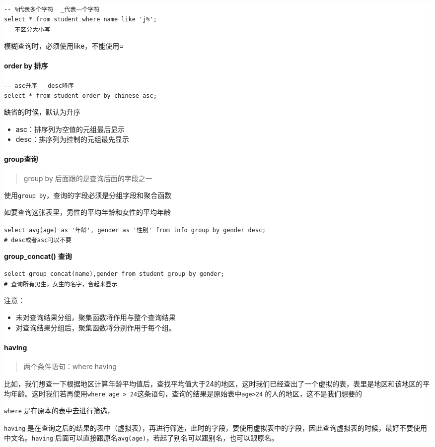 ```mysql
-- %代表多个字符  _代表一个字符
select * from student where name like 'j%';
-- 不区分大小写 
```

模糊查询时，必须使用like，不能使用=



#### order by 排序

```mysql
-- asc升序   desc降序
select * from student order by chinese asc;
```

缺省的时候，默认为升序

- asc：排序列为空值的元组最后显示
- desc：排序列为控制的元组最先显示



#### group查询

> group by 后面跟的是查询后面的字段之一

使用`group by`，查询的字段必须是分组字段和聚合函数

如要查询这张表里，男性的平均年龄和女性的平均年龄

```mysql
select avg(age) as '年龄', gender as '性别' from info group by gender desc;
# desc或者asc可以不要
```



**group_concat()** **查询** 

```mysql
select group_concat(name),gender from student group by gender;
# 查询所有男生，女生的名字，合起来显示
```



注意：

- 未对查询结果分组，聚集函数将作用与整个查询结果
- 对查询结果分组后，聚集函数将分别作用于每个组。



#### having

> 两个条件语句：where   having

比如，我们想查一下根据地区计算年龄平均值后，查找平均值大于24的地区，这时我们已经查出了一个虚拟的表，表里是地区和该地区的平均年龄。这时我们若再使用`where age > 24`这条语句，查询的结果是原始表中`age>24` 的人的地区，这不是我们想要的

`where` 是在原本的表中去进行筛选，

`having` 是在查询之后的结果的表中（虚拟表），再进行筛选，此时的字段，要使用虚拟表中的字段，因此查询虚拟表的时候，最好不要使用中文名。`having` 后面可以直接跟原名`avg(age)`，若起了别名可以跟别名，也可以跟原名。
